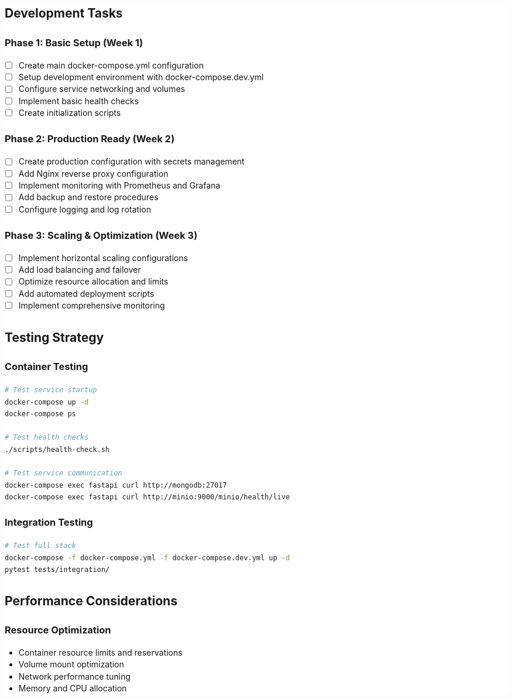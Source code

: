 ## Development Tasks

### Phase 1: Basic Setup (Week 1)
- [ ] Create main docker-compose.yml configuration
- [ ] Setup development environment with docker-compose.dev.yml
- [ ] Configure service networking and volumes
- [ ] Implement basic health checks
- [ ] Create initialization scripts

### Phase 2: Production Ready (Week 2)
- [ ] Create production configuration with secrets management
- [ ] Add Nginx reverse proxy configuration
- [ ] Implement monitoring with Prometheus and Grafana
- [ ] Add backup and restore procedures
- [ ] Configure logging and log rotation

### Phase 3: Scaling & Optimization (Week 3)
- [ ] Implement horizontal scaling configurations
- [ ] Add load balancing and failover
- [ ] Optimize resource allocation and limits
- [ ] Add automated deployment scripts
- [ ] Implement comprehensive monitoring

## Testing Strategy

### Container Testing
```bash
# Test service startup
docker-compose up -d
docker-compose ps

# Test health checks
./scripts/health-check.sh

# Test service communication
docker-compose exec fastapi curl http://mongodb:27017
docker-compose exec fastapi curl http://minio:9000/minio/health/live
```

### Integration Testing
```bash
# Test full stack
docker-compose -f docker-compose.yml -f docker-compose.dev.yml up -d
pytest tests/integration/
```

## Performance Considerations

### Resource Optimization
- Container resource limits and reservations
- Volume mount optimization
- Network performance tuning
- Memory and CPU allocation
